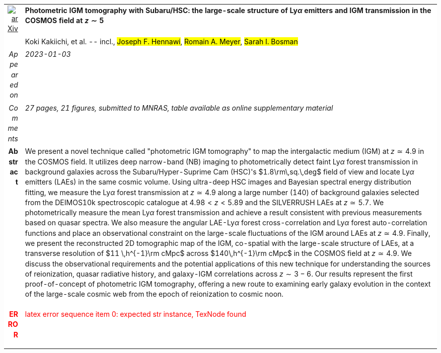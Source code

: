 |||
|---:|:---|
| [![arXiv](https://img.shields.io/badge/arXiv-arXiv:2301.00373-b31b1b.svg)](https://arxiv.org/abs/arXiv:2301.00373) | **Photometric IGM tomography with Subaru/HSC: the large-scale structure of  Ly$α$ emitters and IGM transmission in the COSMOS field at $z\sim5$**  |
|| Koki Kakiichi, et al. -- incl., <mark>Joseph F. Hennawi</mark>, <mark>Romain A. Meyer</mark>, <mark>Sarah I. Bosman</mark> |
|*Appeared on*| *2023-01-03*|
|*Comments*| *27 pages, 21 figures, submitted to MNRAS, table available as online supplementary material*|
|**Abstract**| We present a novel technique called "photometric IGM tomography" to map the intergalactic medium (IGM) at $z\simeq4.9$ in the COSMOS field. It utilizes deep narrow-band (NB) imaging to photometrically detect faint Ly$\alpha$ forest transmission in background galaxies across the Subaru/Hyper-Suprime Cam (HSC)'s $1.8\rm\,sq.\,deg$ field of view and locate Ly$\alpha$ emitters (LAEs) in the same cosmic volume. Using ultra-deep HSC images and Bayesian spectral energy distribution fitting, we measure the Ly$\alpha$ forest transmission at $z\simeq4.9$ along a large number ($140$) of background galaxies selected from the DEIMOS10k spectroscopic catalogue at $4.98<z<5.89$ and the SILVERRUSH LAEs at $z\simeq5.7$. We photometrically measure the mean Ly$\alpha$ forest transmission and achieve a result consistent with previous measurements based on quasar spectra. We also measure the angular LAE-Ly$\alpha$ forest cross-correlation and Ly$\alpha$ forest auto-correlation functions and place an observational constraint on the large-scale fluctuations of the IGM around LAEs at $z\simeq4.9$. Finally, we present the reconstructed 2D tomographic map of the IGM, co-spatial with the large-scale structure of LAEs, at a transverse resolution of $11 \,h^{-1}\rm cMpc$ across $140\,h^{-1}\rm cMpc$ in the COSMOS field at $z\simeq4.9$. We discuss the observational requirements and the potential applications of this new technique for understanding the sources of reionization, quasar radiative history, and galaxy-IGM correlations across $z\sim3-6$. Our results represent the first proof-of-concept of photometric IGM tomography, offering a new route to examining early galaxy evolution in the context of the large-scale cosmic web from the epoch of reionization to cosmic noon. |
|<p style="color:red"> **ERROR** </p>| <p style="color:red">latex error sequence item 0: expected str instance, TexNode found</p> |

